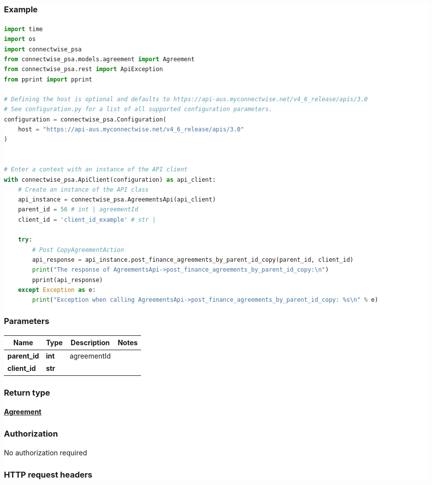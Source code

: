 ### Example

```python
import time
import os
import connectwise_psa
from connectwise_psa.models.agreement import Agreement
from connectwise_psa.rest import ApiException
from pprint import pprint

# Defining the host is optional and defaults to https://api-aus.myconnectwise.net/v4_6_release/apis/3.0
# See configuration.py for a list of all supported configuration parameters.
configuration = connectwise_psa.Configuration(
    host = "https://api-aus.myconnectwise.net/v4_6_release/apis/3.0"
)


# Enter a context with an instance of the API client
with connectwise_psa.ApiClient(configuration) as api_client:
    # Create an instance of the API class
    api_instance = connectwise_psa.AgreementsApi(api_client)
    parent_id = 56 # int | agreementId
    client_id = 'client_id_example' # str | 

    try:
        # Post CopyAgreementAction
        api_response = api_instance.post_finance_agreements_by_parent_id_copy(parent_id, client_id)
        print("The response of AgreementsApi->post_finance_agreements_by_parent_id_copy:\n")
        pprint(api_response)
    except Exception as e:
        print("Exception when calling AgreementsApi->post_finance_agreements_by_parent_id_copy: %s\n" % e)
```



### Parameters

Name | Type | Description  | Notes
------------- | ------------- | ------------- | -------------
 **parent_id** | **int**| agreementId | 
 **client_id** | **str**|  | 

### Return type

[**Agreement**](Agreement.md)

### Authorization

No authorization required

### HTTP request headers
